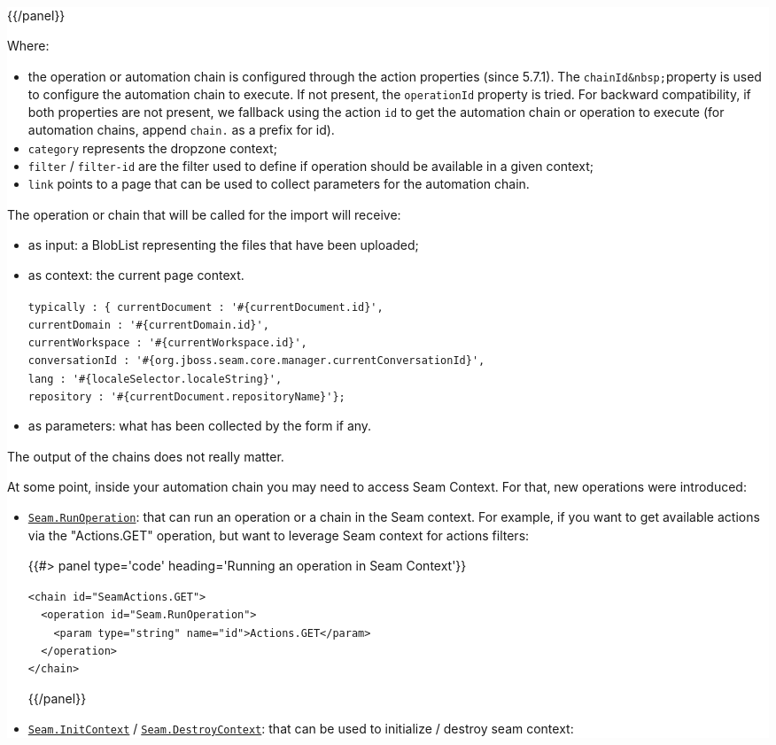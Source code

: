 {{/panel}}

Where:

*   the operation or automation chain is configured through the action properties (since 5.7.1). The `chainId&nbsp;`property is used to configure the automation chain to execute. If not present, the `operationId` property is tried.
    For backward compatibility, if both properties are not present, we fallback using the action `id` to get the automation chain or operation to execute&nbsp;(for automation chains, append `chain.` as a prefix for id).
*   `category` represents the dropzone context;
*   `filter` / `filter-id` are the filter used to define if operation should be available in a given context;
*   `link` points to a page that can be used to collect parameters for the automation chain.

The operation or chain that will be called for the import will receive:

*   as input: a BlobList representing the files that have been uploaded;
*   as context: the current page context.

    ```
    typically : { currentDocument : '#{currentDocument.id}',
    currentDomain : '#{currentDomain.id}',
    currentWorkspace : '#{currentWorkspace.id}',
    conversationId : '#{org.jboss.seam.core.manager.currentConversationId}',
    lang : '#{localeSelector.localeString}',
    repository : '#{currentDocument.repositoryName}'};

    ```

*   as parameters: what has been collected by the form if any.

The output of the chains does not really matter.

At some point, inside your automation chain you may need to access Seam Context. For that, new operations were introduced:

*   [`Seam.RunOperation`](http://explorer.nuxeo.org/nuxeo/site/distribution/Nuxeo%20Platform-5.8/viewOperation/Seam.RunOperation): that can run an operation or a chain in the Seam context.
    For example, if you want to get available actions via the "Actions.GET" operation, but want to leverage Seam context for actions filters:

    {{#> panel type='code' heading='Running an operation in Seam Context'}}

    ```
    <chain id="SeamActions.GET">
      <operation id="Seam.RunOperation">
        <param type="string" name="id">Actions.GET</param>
      </operation>
    </chain>

    ```

    {{/panel}}
*   [`Seam.InitContext`](http://explorer.nuxeo.org/nuxeo/site/distribution/Nuxeo%20Platform-5.8/viewOperation/Seam.InitContext) / [`Seam.DestroyContext`](http://explorer.nuxeo.org/nuxeo/site/distribution/Nuxeo%20Platform-5.8/viewOperation/Seam.DestroyContext): that can be used to initialize / destroy seam context:
